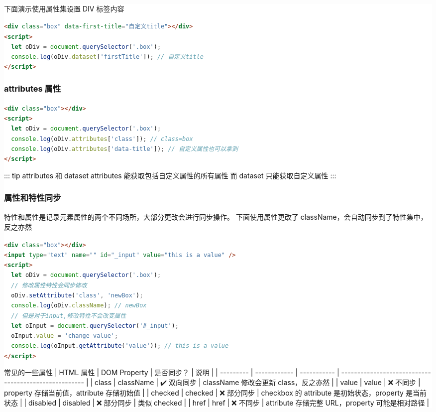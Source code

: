 下面演示使用属性集设置 DIV 标签内容

```html {4}
<div class="box" data-first-title="自定义title"></div>
<script>
  let oDiv = document.querySelector('.box');
  console.log(oDiv.dataset['firstTitle']); // 自定义title
</script>
```

### attributes 属性

```html {4-5}
<div class="box"></div>
<script>
  let oDiv = document.querySelector('.box');
  console.log(oDiv.attributes['class']); // class=box
  console.log(oDiv.attributes['data-title']); // 自定义属性也可以拿到
</script>
```

::: tip attributes 和 dataset
attributes 能获取包括自定义属性的所有属性
而 dataset 只能获取自定义属性
:::

### 属性和特性同步

特性和属性是记录元素属性的两个不同场所，大部分更改会进行同步操作。
下面使用属性更改了 className，会自动同步到了特性集中，反之亦然

```html {5,8}
<div class="box"></div>
<input type="text" name="" id="_input" value="this is a value" />
<script>
  let oDiv = document.querySelector('.box');
  // 修改属性特性会同步修改
  oDiv.setAttribute('class', 'newBox');
  console.log(oDiv.className); // newBox
  // 但是对于input,修改特性不会改变属性
  let oInput = document.querySelector('#_input');
  oInput.value = 'change value';
  console.log(oInput.getAttribute('value')); // this is a value
</script>
```

常见的一些属性
| HTML 属性 | DOM Property | 是否同步？ | 说明 |
| --------- | ------------ | ----------- | ----------------------------------------------------- |
| class | className | ✔️ 双向同步 | className 修改会更新 class，反之亦然 |
| value | value | ❌ 不同步 | property 存储当前值，attribute 存储初始值 |
| checked | checked | ❌ 部分同步 | checkbox 的 attribute 是初始状态，property 是当前状态 |
| disabled | disabled | ❌ 部分同步 | 类似 checked |
| href | href | ❌ 不同步 | attribute 存储完整 URL，property 可能是相对路径 |
